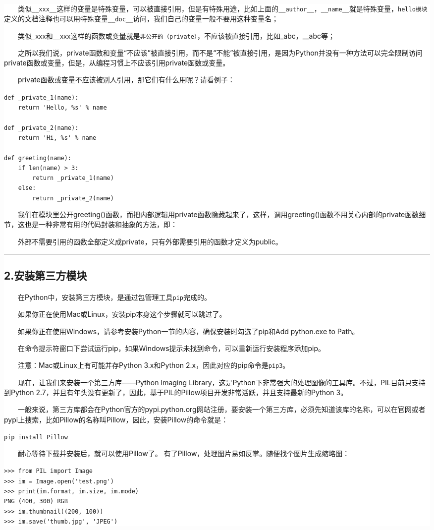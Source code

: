 &ensp;&ensp;&ensp;&ensp;类似`__xxx__`这样的变量是特殊变量，可以被直接引用，但是有特殊用途，比如上面的`__author__`，`__name__`就是特殊变量，`hello模块`定义的文档注释也可以用特殊变量`__doc__`访问，我们自己的变量一般不要用这种变量名；

&ensp;&ensp;&ensp;&ensp;类似`_xxx`和`__xxx`这样的函数或变量就是`非公开的（private）`，不应该被直接引用，比如_abc，__abc等；

&ensp;&ensp;&ensp;&ensp;之所以我们说，private函数和变量“不应该”被直接引用，而不是“不能”被直接引用，是因为Python并没有一种方法可以完全限制访问private函数或变量，但是，从编程习惯上不应该引用private函数或变量。

&ensp;&ensp;&ensp;&ensp;private函数或变量不应该被别人引用，那它们有什么用呢？请看例子：

```
def _private_1(name):
    return 'Hello, %s' % name

def _private_2(name):
    return 'Hi, %s' % name

def greeting(name):
    if len(name) > 3:
        return _private_1(name)
    else:
        return _private_2(name)
```

&ensp;&ensp;&ensp;&ensp;我们在模块里公开greeting()函数，而把内部逻辑用private函数隐藏起来了，这样，调用greeting()函数不用关心内部的private函数细节，这也是一种非常有用的代码封装和抽象的方法，即：

&ensp;&ensp;&ensp;&ensp;外部不需要引用的函数全部定义成private，只有外部需要引用的函数才定义为public。

---

## 2.安装第三方模块  

&ensp;&ensp;&ensp;&ensp;在Python中，安装第三方模块，是通过包管理工具`pip`完成的。

&ensp;&ensp;&ensp;&ensp;如果你正在使用Mac或Linux，安装pip本身这个步骤就可以跳过了。

&ensp;&ensp;&ensp;&ensp;如果你正在使用Windows，请参考安装Python一节的内容，确保安装时勾选了pip和Add python.exe to Path。

&ensp;&ensp;&ensp;&ensp;在命令提示符窗口下尝试运行pip，如果Windows提示未找到命令，可以重新运行安装程序添加pip。

&ensp;&ensp;&ensp;&ensp;注意：Mac或Linux上有可能并存Python 3.x和Python 2.x，因此对应的pip命令是`pip3`。

&ensp;&ensp;&ensp;&ensp;现在，让我们来安装一个第三方库——Python Imaging Library，这是Python下非常强大的处理图像的工具库。不过，PIL目前只支持到Python 2.7，并且有年头没有更新了，因此，基于PIL的Pillow项目开发非常活跃，并且支持最新的Python 3。

&ensp;&ensp;&ensp;&ensp;一般来说，第三方库都会在Python官方的pypi.python.org网站注册，要安装一个第三方库，必须先知道该库的名称，可以在官网或者pypi上搜索，比如Pillow的名称叫Pillow，因此，安装Pillow的命令就是：

```
pip install Pillow
```

&ensp;&ensp;&ensp;&ensp;耐心等待下载并安装后，就可以使用Pillow了。
有了Pillow，处理图片易如反掌。随便找个图片生成缩略图：

```
>>> from PIL import Image
>>> im = Image.open('test.png')
>>> print(im.format, im.size, im.mode)
PNG (400, 300) RGB
>>> im.thumbnail((200, 100))
>>> im.save('thumb.jpg', 'JPEG')
```
